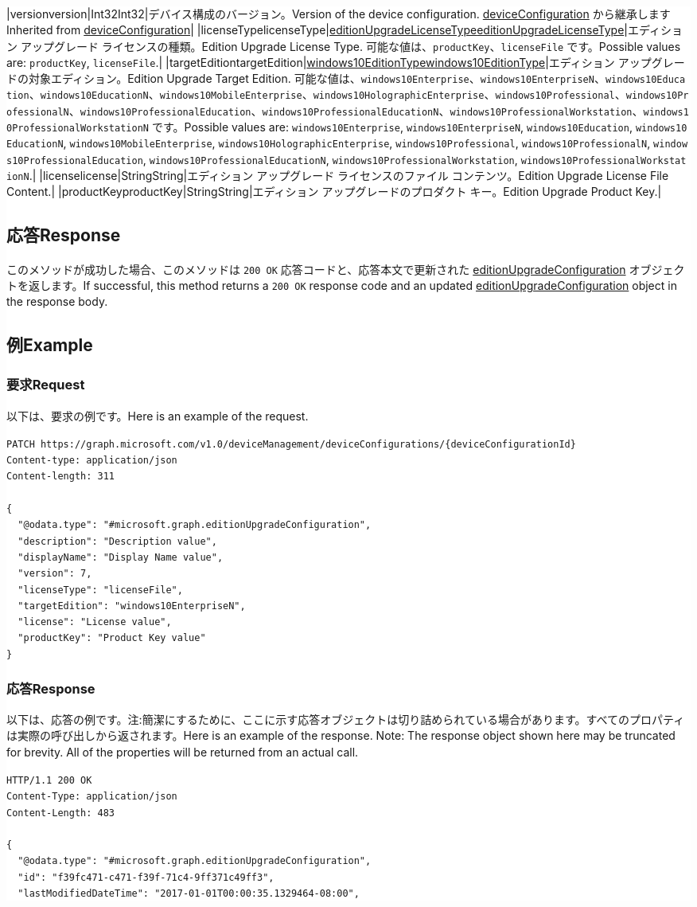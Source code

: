 |<span data-ttu-id="2e345-151">version</span><span class="sxs-lookup"><span data-stu-id="2e345-151">version</span></span>|<span data-ttu-id="2e345-152">Int32</span><span class="sxs-lookup"><span data-stu-id="2e345-152">Int32</span></span>|<span data-ttu-id="2e345-153">デバイス構成のバージョン。</span><span class="sxs-lookup"><span data-stu-id="2e345-153">Version of the device configuration.</span></span> <span data-ttu-id="2e345-154">[deviceConfiguration](../resources/intune-deviceconfig-deviceconfiguration.md) から継承します</span><span class="sxs-lookup"><span data-stu-id="2e345-154">Inherited from [deviceConfiguration](../resources/intune-deviceconfig-deviceconfiguration.md)</span></span>|
|<span data-ttu-id="2e345-155">licenseType</span><span class="sxs-lookup"><span data-stu-id="2e345-155">licenseType</span></span>|[<span data-ttu-id="2e345-156">editionUpgradeLicenseType</span><span class="sxs-lookup"><span data-stu-id="2e345-156">editionUpgradeLicenseType</span></span>](../resources/intune-deviceconfig-editionupgradelicensetype.md)|<span data-ttu-id="2e345-157">エディション アップグレード ライセンスの種類。</span><span class="sxs-lookup"><span data-stu-id="2e345-157">Edition Upgrade License Type.</span></span> <span data-ttu-id="2e345-158">可能な値は、`productKey`、`licenseFile` です。</span><span class="sxs-lookup"><span data-stu-id="2e345-158">Possible values are: `productKey`, `licenseFile`.</span></span>|
|<span data-ttu-id="2e345-159">targetEdition</span><span class="sxs-lookup"><span data-stu-id="2e345-159">targetEdition</span></span>|[<span data-ttu-id="2e345-160">windows10EditionType</span><span class="sxs-lookup"><span data-stu-id="2e345-160">windows10EditionType</span></span>](../resources/intune-deviceconfig-windows10editiontype.md)|<span data-ttu-id="2e345-161">エディション アップグレードの対象エディション。</span><span class="sxs-lookup"><span data-stu-id="2e345-161">Edition Upgrade Target Edition.</span></span> <span data-ttu-id="2e345-162">可能な値は、`windows10Enterprise`、`windows10EnterpriseN`、`windows10Education`、`windows10EducationN`、`windows10MobileEnterprise`、`windows10HolographicEnterprise`、`windows10Professional`、`windows10ProfessionalN`、`windows10ProfessionalEducation`、`windows10ProfessionalEducationN`、`windows10ProfessionalWorkstation`、`windows10ProfessionalWorkstationN` です。</span><span class="sxs-lookup"><span data-stu-id="2e345-162">Possible values are: `windows10Enterprise`, `windows10EnterpriseN`, `windows10Education`, `windows10EducationN`, `windows10MobileEnterprise`, `windows10HolographicEnterprise`, `windows10Professional`, `windows10ProfessionalN`, `windows10ProfessionalEducation`, `windows10ProfessionalEducationN`, `windows10ProfessionalWorkstation`, `windows10ProfessionalWorkstationN`.</span></span>|
|<span data-ttu-id="2e345-163">license</span><span class="sxs-lookup"><span data-stu-id="2e345-163">license</span></span>|<span data-ttu-id="2e345-164">String</span><span class="sxs-lookup"><span data-stu-id="2e345-164">String</span></span>|<span data-ttu-id="2e345-165">エディション アップグレード ライセンスのファイル コンテンツ。</span><span class="sxs-lookup"><span data-stu-id="2e345-165">Edition Upgrade License File Content.</span></span>|
|<span data-ttu-id="2e345-166">productKey</span><span class="sxs-lookup"><span data-stu-id="2e345-166">productKey</span></span>|<span data-ttu-id="2e345-167">String</span><span class="sxs-lookup"><span data-stu-id="2e345-167">String</span></span>|<span data-ttu-id="2e345-168">エディション アップグレードのプロダクト キー。</span><span class="sxs-lookup"><span data-stu-id="2e345-168">Edition Upgrade Product Key.</span></span>|



## <a name="response"></a><span data-ttu-id="2e345-169">応答</span><span class="sxs-lookup"><span data-stu-id="2e345-169">Response</span></span>
<span data-ttu-id="2e345-170">このメソッドが成功した場合、このメソッドは `200 OK` 応答コードと、応答本文で更新された [editionUpgradeConfiguration](../resources/intune-deviceconfig-editionupgradeconfiguration.md) オブジェクトを返します。</span><span class="sxs-lookup"><span data-stu-id="2e345-170">If successful, this method returns a `200 OK` response code and an updated [editionUpgradeConfiguration](../resources/intune-deviceconfig-editionupgradeconfiguration.md) object in the response body.</span></span>

## <a name="example"></a><span data-ttu-id="2e345-171">例</span><span class="sxs-lookup"><span data-stu-id="2e345-171">Example</span></span>

### <a name="request"></a><span data-ttu-id="2e345-172">要求</span><span class="sxs-lookup"><span data-stu-id="2e345-172">Request</span></span>
<span data-ttu-id="2e345-173">以下は、要求の例です。</span><span class="sxs-lookup"><span data-stu-id="2e345-173">Here is an example of the request.</span></span>
``` http
PATCH https://graph.microsoft.com/v1.0/deviceManagement/deviceConfigurations/{deviceConfigurationId}
Content-type: application/json
Content-length: 311

{
  "@odata.type": "#microsoft.graph.editionUpgradeConfiguration",
  "description": "Description value",
  "displayName": "Display Name value",
  "version": 7,
  "licenseType": "licenseFile",
  "targetEdition": "windows10EnterpriseN",
  "license": "License value",
  "productKey": "Product Key value"
}
```

### <a name="response"></a><span data-ttu-id="2e345-174">応答</span><span class="sxs-lookup"><span data-stu-id="2e345-174">Response</span></span>
<span data-ttu-id="2e345-p110">以下は、応答の例です。注:簡潔にするために、ここに示す応答オブジェクトは切り詰められている場合があります。すべてのプロパティは実際の呼び出しから返されます。</span><span class="sxs-lookup"><span data-stu-id="2e345-p110">Here is an example of the response. Note: The response object shown here may be truncated for brevity. All of the properties will be returned from an actual call.</span></span>
``` http
HTTP/1.1 200 OK
Content-Type: application/json
Content-Length: 483

{
  "@odata.type": "#microsoft.graph.editionUpgradeConfiguration",
  "id": "f39fc471-c471-f39f-71c4-9ff371c49ff3",
  "lastModifiedDateTime": "2017-01-01T00:00:35.1329464-08:00",
```